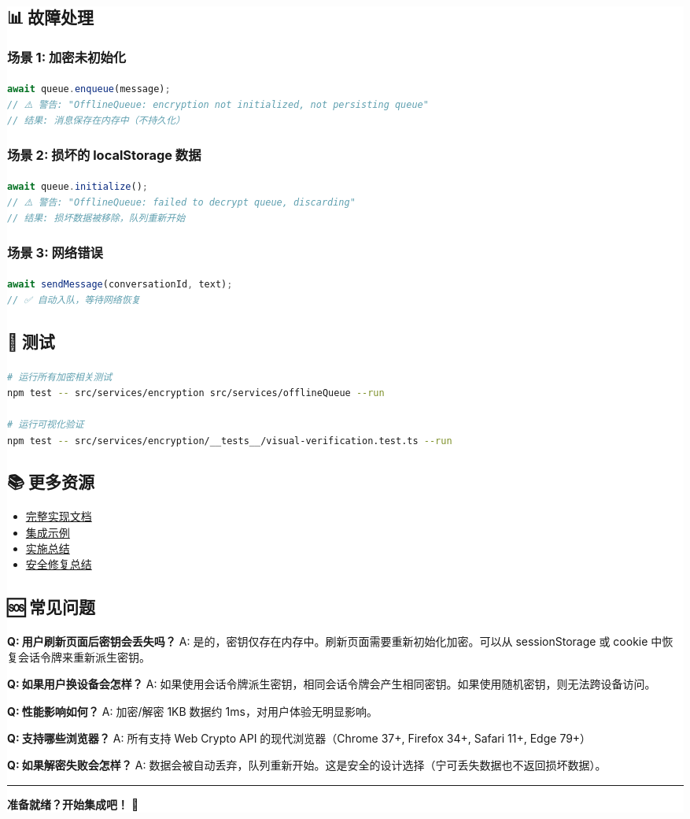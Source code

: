 ## 📊 故障处理

### 场景 1: 加密未初始化
```typescript
await queue.enqueue(message);
// ⚠️ 警告: "OfflineQueue: encryption not initialized, not persisting queue"
// 结果: 消息保存在内存中（不持久化）
```

### 场景 2: 损坏的 localStorage 数据
```typescript
await queue.initialize();
// ⚠️ 警告: "OfflineQueue: failed to decrypt queue, discarding"
// 结果: 损坏数据被移除，队列重新开始
```

### 场景 3: 网络错误
```typescript
await sendMessage(conversationId, text);
// ✅ 自动入队，等待网络恢复
```

## 🧪 测试

```bash
# 运行所有加密相关测试
npm test -- src/services/encryption src/services/offlineQueue --run

# 运行可视化验证
npm test -- src/services/encryption/__tests__/visual-verification.test.ts --run
```

## 📚 更多资源

- [完整实现文档](src/services/encryption/README.md)
- [集成示例](src/services/encryption/integration-example.ts)
- [实施总结](LOCALSTORAGE_ENCRYPTION_IMPLEMENTATION.md)
- [安全修复总结](../FRONTEND_SECURITY_FIX_SUMMARY.md)

## 🆘 常见问题

**Q: 用户刷新页面后密钥会丢失吗？**
A: 是的，密钥仅存在内存中。刷新页面需要重新初始化加密。可以从 sessionStorage 或 cookie 中恢复会话令牌来重新派生密钥。

**Q: 如果用户换设备会怎样？**
A: 如果使用会话令牌派生密钥，相同会话令牌会产生相同密钥。如果使用随机密钥，则无法跨设备访问。

**Q: 性能影响如何？**
A: 加密/解密 1KB 数据约 1ms，对用户体验无明显影响。

**Q: 支持哪些浏览器？**
A: 所有支持 Web Crypto API 的现代浏览器（Chrome 37+, Firefox 34+, Safari 11+, Edge 79+）

**Q: 如果解密失败会怎样？**
A: 数据会被自动丢弃，队列重新开始。这是安全的设计选择（宁可丢失数据也不返回损坏数据）。

---

**准备就绪？开始集成吧！** 🚀
